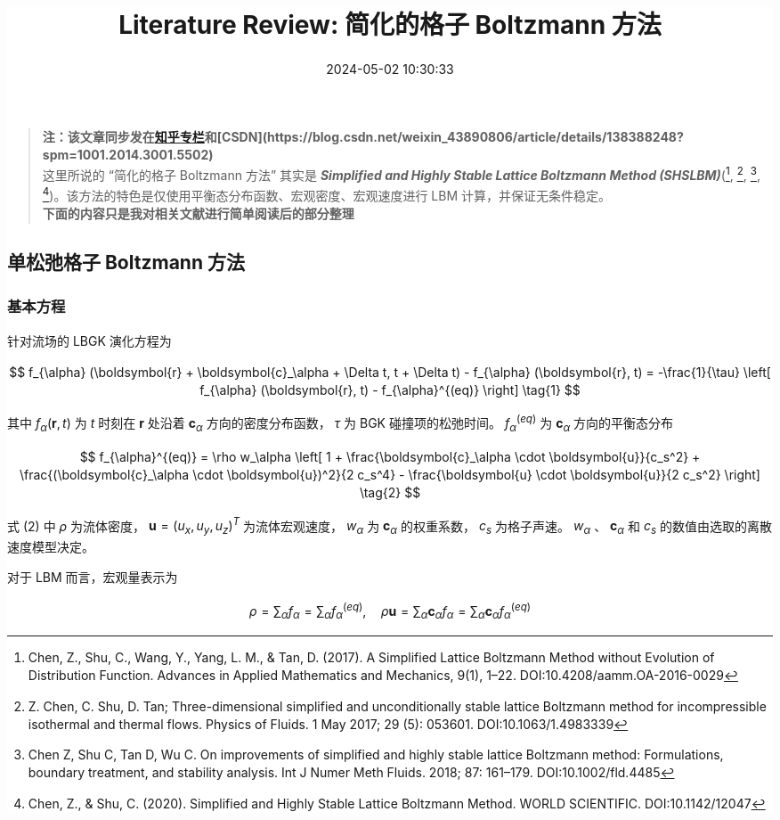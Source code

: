 ﻿---
title: "Literature Review: 简化的格子 Boltzmann 方法"
date: 2024-05-02 10:30:33
tags: [格子Boltzmann方法]
categories:
- [格子Boltzmann方法]
---
<link rel="stylesheet" href="https://cdn.jsdelivr.net/npm/katex/dist/katex.min.css">


<style type="text/css">
@media only screen and (max-width: 600px) {
  .katex-display > .katex {
    max-width: 100%;
    overflow-x: auto;
    overflow-y: hidden;
  }
}
</style>

> **注：该文章同步发在[知乎专栏](https://zhuanlan.zhihu.com/p/695671429?)和[CSDN](https://blog.csdn.net/weixin_43890806/article/details/138388248?spm=1001.2014.3001.5502)**  
> 这里所说的 “简化的格子 Boltzmann 方法” 其实是 ***Simplified and Highly Stable Lattice Boltzmann Method (SHSLBM)***([^c_1], [^2], [^3], [^4])。该方法的特色是仅使用平衡态分布函数、宏观密度、宏观速度进行 LBM 计算，并保证无条件稳定。  
> **下面的内容只是我对相关文献进行简单阅读后的部分整理**


## 单松弛格子 Boltzmann 方法

### 基本方程

针对流场的 LBGK 演化方程为

$$
f_{\alpha} (\boldsymbol{r} + \boldsymbol{c}_\alpha + \Delta t, t + \Delta t) - f_{\alpha} (\boldsymbol{r}, t) = 
-\frac{1}{\tau} \left[ f_{\alpha} (\boldsymbol{r}, t) - f_{\alpha}^{(eq)} \right]
\tag{1}
$$

其中 $f_{\alpha} (\boldsymbol{r}, t)$ 为 $t$ 时刻在 $\boldsymbol{r}$ 处沿着 $\boldsymbol{c}_\alpha$ 方向的密度分布函数， $\tau$ 为 BGK 碰撞项的松弛时间。 $f_{\alpha}^{(eq)}$ 为 $\boldsymbol{c}_\alpha$ 方向的平衡态分布

$$
f_{\alpha}^{(eq)} = \rho w_\alpha \left[ 1 + \frac{\boldsymbol{c}_\alpha \cdot \boldsymbol{u}}{c_s^2} + \frac{(\boldsymbol{c}_\alpha \cdot \boldsymbol{u})^2}{2 c_s^4} - \frac{\boldsymbol{u} \cdot \boldsymbol{u}}{2 c_s^2} \right] \tag{2}
$$

式 (2) 中  $\rho$ 为流体密度， $\boldsymbol{u} = (u_x, u_y, u_z)^T$ 为流体宏观速度， $w_\alpha$ 为 $\boldsymbol{c}_\alpha$ 的权重系数， $c_s$ 为格子声速。 $w_\alpha$ 、 $\boldsymbol{c}_\alpha$ 和 $c_s$ 的数值由选取的离散速度模型决定。

对于 LBM 而言，宏观量表示为

$$
\rho = \sum_{\alpha} f_{\alpha} =  \sum_{\alpha} f_{\alpha}^{(eq)}, \quad \rho\boldsymbol{u} = \sum_{\alpha} \boldsymbol{c}_\alpha f_{\alpha} =  \sum_{\alpha} \boldsymbol{c}_\alpha f_{\alpha}^{(eq)}
\tag{3}
$$


[^c_1]: Chen, Z., Shu, C., Wang, Y., Yang, L. M., & Tan, D. (2017). A Simplified Lattice Boltzmann Method without Evolution of Distribution Function. Advances in Applied Mathematics and Mechanics, 9(1), 1–22. DOI:10.4208/aamm.OA-2016-0029
[^2]: Z. Chen, C. Shu, D. Tan; Three-dimensional simplified and unconditionally stable lattice Boltzmann method for incompressible isothermal and thermal flows. Physics of Fluids. 1 May 2017; 29 (5): 053601. DOI:10.1063/1.4983339 
[^3]: Chen Z, Shu C, Tan D, Wu C. On improvements of simplified and highly stable lattice Boltzmann method: Formulations, boundary treatment, and stability analysis. Int J Numer Meth Fluids. 2018; 87: 161–179. DOI:10.1002/fld.4485
[^4]: Chen, Z., & Shu, C. (2020). Simplified and Highly Stable Lattice Boltzmann Method. WORLD SCIENTIFIC. DOI:10.1142/12047
[^5]: C. Shu, Y. Wang, C. Teo, and J. Wu. Development of lattice Boltzmann flux solver for simulation of incompressible flows. Advances In Applied Mathematics And Mechanics. 6, 436 (2014).
[^nabla注]: 本文中所有 $\nabla$ 均表示空间偏导 $\frac{\partial}{\partial \boldsymbol{r}}$。